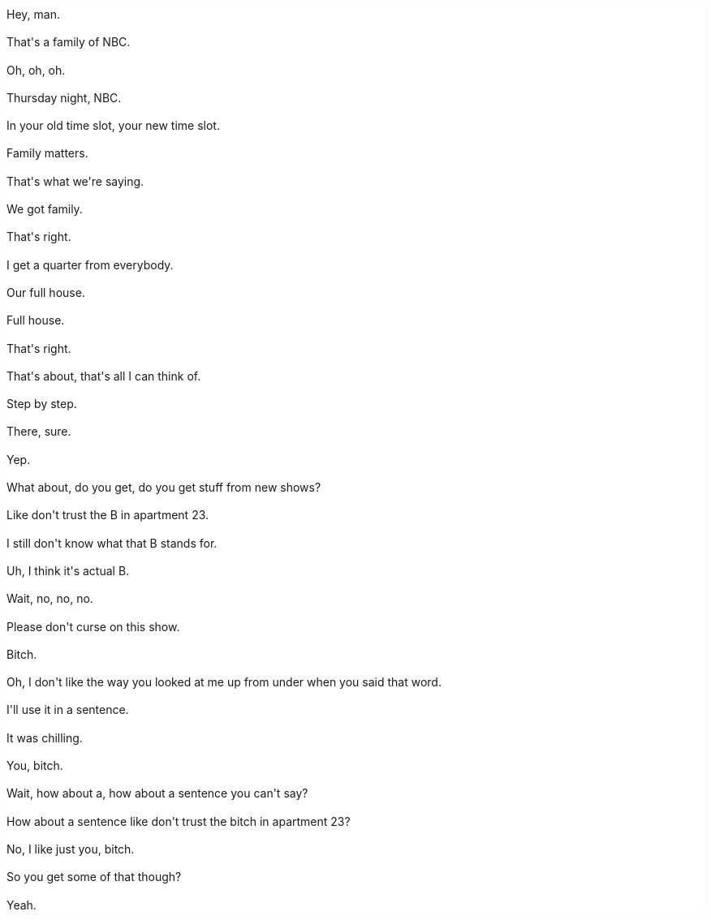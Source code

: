 Hey, man.

That's a family of NBC.

Oh, oh, oh.

Thursday night, NBC.

In your old time slot, your new time slot.

Family matters.

That's what we're saying.

We got family.

That's right.

I get a quarter from everybody.

Our full house.

Full house.

That's right.

That's about, that's all I can think of.

Step by step.

There, sure.

Yep.

What about, do you get, do you get stuff from new shows?

Like don't trust the B in apartment 23.

I still don't know what that B stands for.

Uh, I think it's actual B.

Wait, no, no, no.

Please don't curse on this show.

Bitch.

Oh, I don't like the way you looked at me up from under when you said that word.

I'll use it in a sentence.

It was chilling.

You, bitch.

Wait, how about a, how about a sentence you can't say?

How about a sentence like don't trust the bitch in apartment 23?

No, I like just you, bitch.

So you get some of that though?

Yeah.
